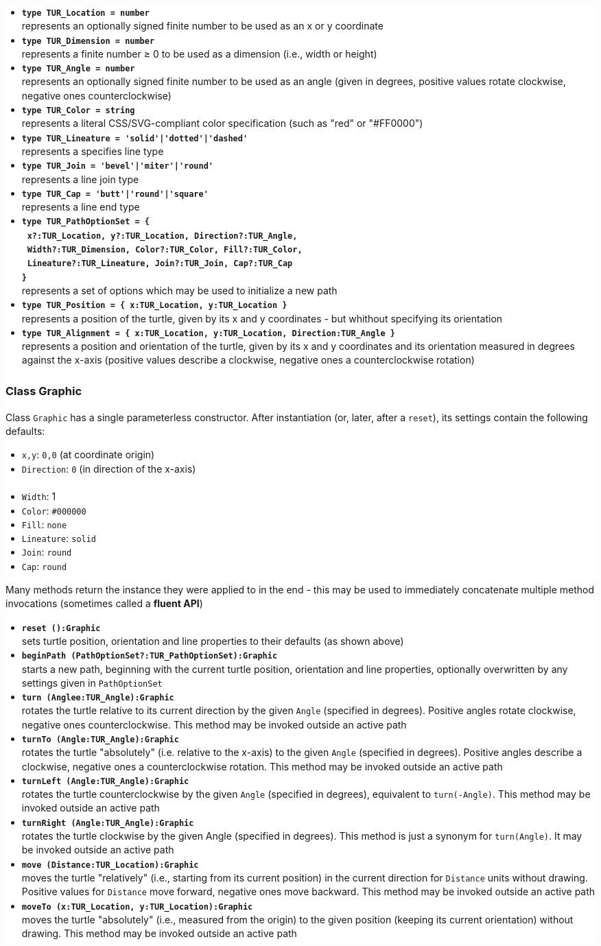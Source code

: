 * **`type TUR_Location = number`**<br>represents an optionally signed finite number to be used as an x or y coordinate
* **`type TUR_Dimension = number`**<br>represents a finite number ≥ 0 to be used as a dimension (i.e., width or height)
* **`type TUR_Angle = number`**<br>represents an optionally signed finite number to be used as an angle (given in degrees, positive values rotate clockwise, negative ones counterclockwise)
* **`type TUR_Color = string`**<br>represents a literal CSS/SVG-compliant color specification (such as "red" or "#FF0000")
* **`type TUR_Lineature = 'solid'|'dotted'|'dashed'`**<br>represents a specifies line type
* **`type TUR_Join = 'bevel'|'miter'|'round'`**<br>represents a line join type
* **`type TUR_Cap = 'butt'|'round'|'square'`**<br>represents a line end type
* **`type TUR_PathOptionSet = {`**<br>
  &nbsp; **`x?:TUR_Location, y?:TUR_Location, Direction?:TUR_Angle,`**<br>
  &nbsp; **`Width?:TUR_Dimension, Color?:TUR_Color, Fill?:TUR_Color,`**<br>
  &nbsp; **`Lineature?:TUR_Lineature, Join?:TUR_Join, Cap?:TUR_Cap`**<br>
  **`}`**<br>represents a set of options which may be used to initialize a new path
* **`type TUR_Position = { x:TUR_Location, y:TUR_Location }`**<br>represents a position of the turtle, given by its x and y coordinates - but whithout specifying its orientation
* **`type TUR_Alignment = { x:TUR_Location, y:TUR_Location, Direction:TUR_Angle }`**<br>represents a position and orientation of the turtle, given by its x and y coordinates and its orientation measured in degrees against the x-axis (positive values describe a clockwise, negative ones a counterclockwise rotation)

### Class Graphic ###

Class `Graphic` has a single parameterless constructor. After instantiation (or, later, after a `reset`), its settings contain the following defaults:

* `x,y`: `0,0` (at coordinate origin)
* `Direction`: `0` (in direction of the x-axis)<br>&nbsp;
* `Width`: 1
* `Color`: `#000000`
* `Fill`: `none`
* `Lineature`: `solid`
* `Join`: `round`
* `Cap`: `round`

Many methods return the instance they were applied to in the end - this may be used to immediately concatenate multiple method invocations (sometimes called a **fluent API**)

* **`reset ():Graphic`**<br>sets turtle position, orientation and line properties to their defaults (as shown above)
* **`beginPath (PathOptionSet?:TUR_PathOptionSet):Graphic`**<br>starts a new path, beginning with the current turtle position,  orientation and line properties, optionally overwritten by any settings given in `PathOptionSet`
* **`turn (Anglee:TUR_Angle):Graphic`**<br>rotates the turtle relative to its current direction by the given `Angle` (specified in degrees). Positive angles rotate clockwise, negative ones counterclockwise. This method may be invoked outside an active path
* **`turnTo (Angle:TUR_Angle):Graphic`**<br>rotates the turtle "absolutely" (i.e. relative to the x-axis) to the given `Angle` (specified in degrees). Positive angles describe a clockwise, negative ones a counterclockwise rotation. This method may be invoked outside an active path
* **`turnLeft (Angle:TUR_Angle):Graphic`**<br>rotates the turtle counterclockwise by the given `Angle` (specified in degrees), equivalent to `turn(-Angle)`. This method may be invoked outside an active path
* **`turnRight (Angle:TUR_Angle):Graphic`**<br>rotates the turtle clockwise by the given Angle (specified in degrees). This method is just a synonym for `turn(Angle)`. It may be invoked outside an active path
* **`move (Distance:TUR_Location):Graphic`**<br>moves the turtle "relatively" (i.e., starting from its current position) in the current direction for `Distance` units without drawing. Positive values for `Distance` move forward, negative ones move backward. This method may be invoked outside an active path
* **`moveTo (x:TUR_Location, y:TUR_Location):Graphic`**<br>moves the turtle "absolutely" (i.e., measured from the origin) to the given position (keeping its current orientation) without drawing. This method may be invoked outside an active path